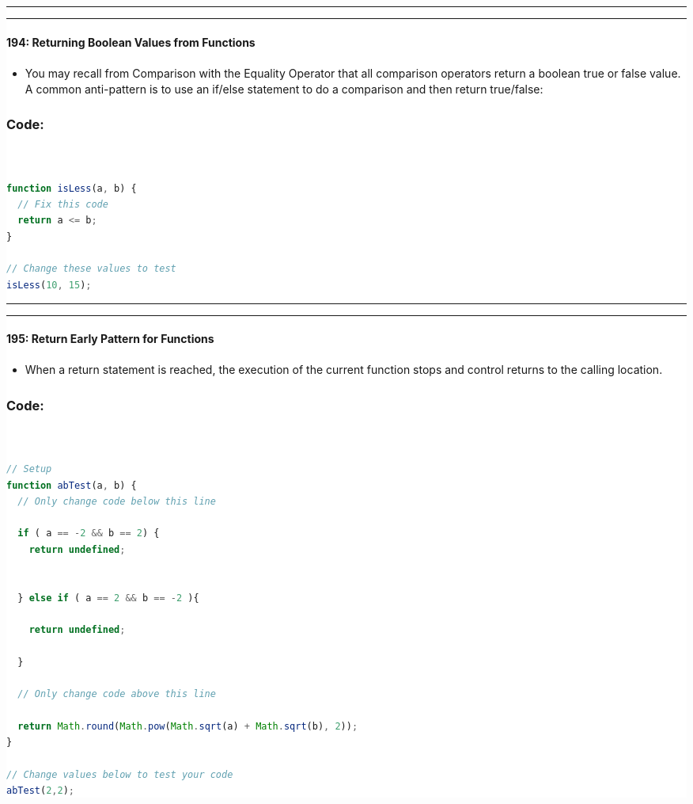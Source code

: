 ***
***

#### 194:  Returning Boolean Values from Functions


*  You may recall from Comparison with the Equality Operator that all comparison operators return a boolean true or false value.  A common anti-pattern is to use an if/else statement to do a comparison and then return true/false:






### Code: 

```Javascript


function isLess(a, b) {
  // Fix this code
  return a <= b; 
}

// Change these values to test
isLess(10, 15);


```

***
***

#### 195:  Return Early Pattern for Functions


*  When a return statement is reached, the execution of the current function stops and control returns to the calling location.




### Code: 

```Javascript


// Setup
function abTest(a, b) {
  // Only change code below this line
  
  if ( a == -2 && b == 2) {
    return undefined;
    
    
  } else if ( a == 2 && b == -2 ){
    
    return undefined;
        
  }
  
  // Only change code above this line

  return Math.round(Math.pow(Math.sqrt(a) + Math.sqrt(b), 2));
}

// Change values below to test your code
abTest(2,2);

```